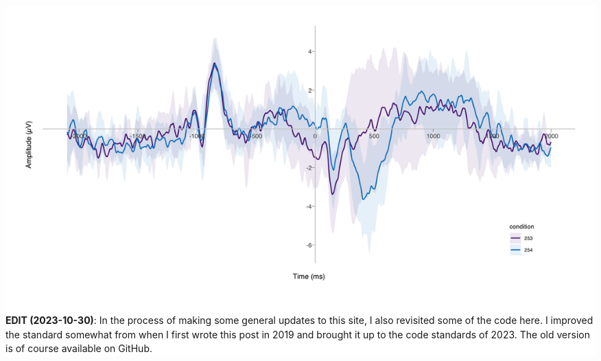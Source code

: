 <img src="index.markdown_strict_files/figure-markdown_strict/erp-plot-1.png" width="1152" />

**EDIT (2023-10-30)**: In the process of making some general updates to this site, I also revisited some of the code here. I improved the standard somewhat from when I first wrote this post in 2019 and brought it up to the code standards of 2023. The old version is of course available on GitHub.
